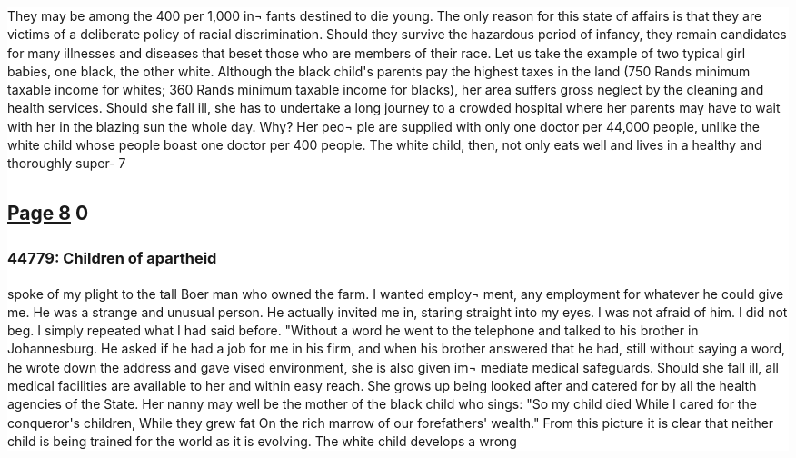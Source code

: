 They may be among the 400 per 1,000 in¬
fants destined to die young. The only
reason for this state of affairs is that they
are victims of a deliberate policy of racial
discrimination. Should they survive the
hazardous period of infancy, they remain
candidates for many illnesses and diseases
that beset those who are members of their
race.
Let us take the example of two typical
girl babies, one black, the other white.
Although the black child's parents pay
the highest taxes in the land (750 Rands
minimum taxable income for whites; 360
Rands minimum taxable income for
blacks), her area suffers gross neglect by
the cleaning and health services. Should
she fall ill, she has to undertake a long
journey to a crowded hospital where her
parents may have to wait with her in the
blazing sun the whole day. Why? Her peo¬
ple are supplied with only one doctor per
44,000 people, unlike the white child
whose people boast one doctor per 400
people.
The white child, then, not only eats well
and lives in a healthy and thoroughly super-
7
## [Page 8](https://demo.humlab.umu.se/courier/074778engo.pdf#page=8) 0
### 44779: Children of apartheid
spoke of my plight to the tall Boer man
who owned the farm. I wanted employ¬
ment, any employment for whatever he
could give me. He was a strange and
unusual person. He actually invited me in,
staring straight into my eyes. I was not
afraid of him. I did not beg. I simply
repeated what I had said before.
"Without a word he went to the
telephone and talked to his brother in
Johannesburg. He asked if he had a job for
me in his firm, and when his brother
answered that he had, still without saying a
word, he wrote down the address and gave
vised environment, she is also given im¬
mediate medical safeguards. Should she
fall ill, all medical facilities are available to
her and within easy reach. She grows up
being looked after and catered for by all the
health agencies of the State. Her nanny
may well be the mother of the black child
who sings:
"So my child died
While I cared for the conqueror's
children,
While they grew fat
On the rich marrow of our forefathers'
wealth."
From this picture it is clear that neither
child is being trained for the world as it is
evolving. The white child develops a wrong
